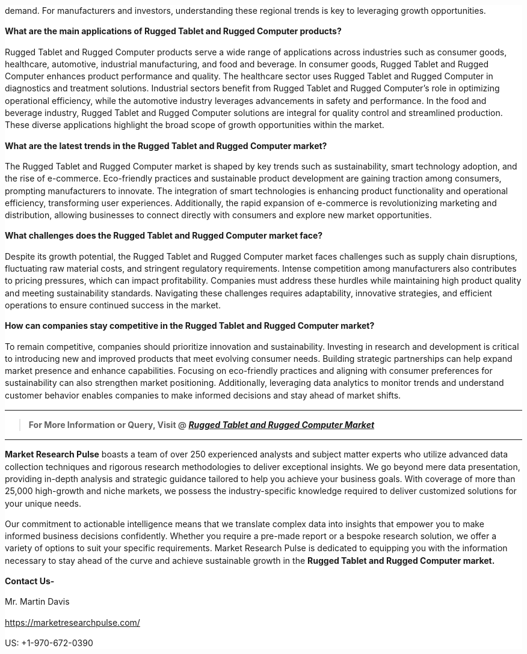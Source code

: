 demand. For manufacturers and investors, understanding these regional trends is key to leveraging growth opportunities.</p><p><strong>What are the main applications of Rugged Tablet and Rugged Computer products?</strong></p><p>Rugged Tablet and Rugged Computer products serve a wide range of applications across industries such as consumer goods, healthcare, automotive, industrial manufacturing, and food and beverage. In consumer goods, Rugged Tablet and Rugged Computer enhances product performance and quality. The healthcare sector uses Rugged Tablet and Rugged Computer in diagnostics and treatment solutions. Industrial sectors benefit from Rugged Tablet and Rugged Computer&rsquo;s role in optimizing operational efficiency, while the automotive industry leverages advancements in safety and performance. In the food and beverage industry, Rugged Tablet and Rugged Computer solutions are integral for quality control and streamlined production. These diverse applications highlight the broad scope of growth opportunities within the market.</p><p><strong>What are the latest trends in the Rugged Tablet and Rugged Computer market?</strong></p><p>The Rugged Tablet and Rugged Computer market is shaped by key trends such as sustainability, smart technology adoption, and the rise of e-commerce. Eco-friendly practices and sustainable product development are gaining traction among consumers, prompting manufacturers to innovate. The integration of smart technologies is enhancing product functionality and operational efficiency, transforming user experiences. Additionally, the rapid expansion of e-commerce is revolutionizing marketing and distribution, allowing businesses to connect directly with consumers and explore new market opportunities.</p><p><strong>What challenges does the Rugged Tablet and Rugged Computer market face?</strong></p><p>Despite its growth potential, the Rugged Tablet and Rugged Computer market faces challenges such as supply chain disruptions, fluctuating raw material costs, and stringent regulatory requirements. Intense competition among manufacturers also contributes to pricing pressures, which can impact profitability. Companies must address these hurdles while maintaining high product quality and meeting sustainability standards. Navigating these challenges requires adaptability, innovative strategies, and efficient operations to ensure continued success in the market.</p><p><strong>How can companies stay competitive in the Rugged Tablet and Rugged Computer market?</strong></p><p>To remain competitive, companies should prioritize innovation and sustainability. Investing in research and development is critical to introducing new and improved products that meet evolving consumer needs. Building strategic partnerships can help expand market presence and enhance capabilities. Focusing on eco-friendly practices and aligning with consumer preferences for sustainability can also strengthen market positioning. Additionally, leveraging data analytics to monitor trends and understand customer behavior enables companies to make informed decisions and stay ahead of market shifts.</p><hr /><blockquote><p><strong>For More Information or Query, Visit @&nbsp;<em><a href="https://marketresearchpulse.com/report/14444/rugged-tablet-and-rugged-computer-market?utm_source=Linkedin&utm_medium=022">Rugged Tablet and Rugged Computer Market</a></em></strong></p></blockquote><hr /><p><strong>Market Research Pulse</strong> boasts a team of over 250 experienced analysts and subject matter experts who utilize advanced data collection techniques and rigorous research methodologies to deliver exceptional insights. We go beyond mere data presentation, providing in-depth analysis and strategic guidance tailored to help you achieve your business goals. With coverage of more than 25,000 high-growth and niche markets, we possess the industry-specific knowledge required to deliver customized solutions for your unique needs.</p><p>Our commitment to actionable intelligence means that we translate complex data into insights that empower you to make informed business decisions confidently. Whether you require a pre-made report or a bespoke research solution, we offer a variety of options to suit your specific requirements. Market Research Pulse is dedicated to equipping you with the information necessary to stay ahead of the curve and achieve sustainable growth in the <strong>Rugged Tablet and Rugged Computer market.</strong></p><p><strong>Contact Us-</strong></p><p>Mr. Martin Davis</p><p>https://marketresearchpulse.com/</p><p>US: +1-970-672-0390</p>
